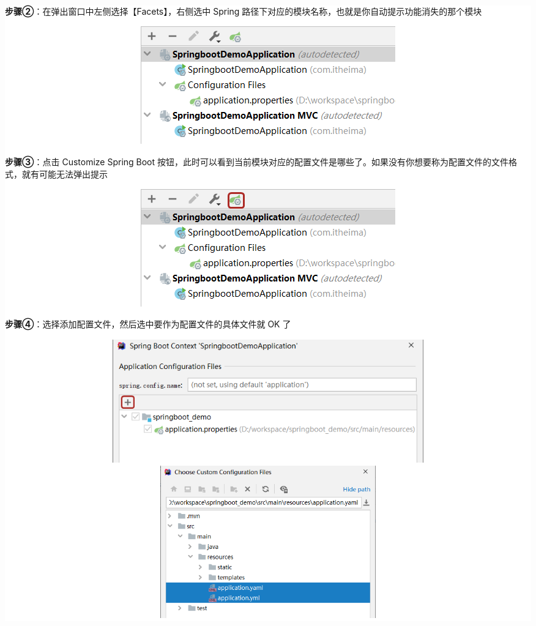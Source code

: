 <b>步骤②</b>：在弹出窗口中左侧选择【Facets】，右侧选中 Spring 路径下对应的模块名称，也就是你自动提示功能消失的那个模块

<div align="center"><img src="img/boot/image-20211126160844372.png"></div>

<b>步骤③</b>：点击 Customize Spring Boot 按钮，此时可以看到当前模块对应的配置文件是哪些了。如果没有你想要称为配置文件的文件格式，就有可能无法弹出提示

<div align="center"><img src="img/boot/image-20211126160946448.png"></div>

<b>步骤④</b>：选择添加配置文件，然后选中要作为配置文件的具体文件就 OK 了

<div align="center"><img src="img/boot/image-20211126161145082.png" alt="image-20211126161145082" style="zoom:80%;" /></div><div align="center"><img src="img/boot/image-20211126161156324.png" alt="image-20211126161156324" style="zoom: 67%;" /></div>

